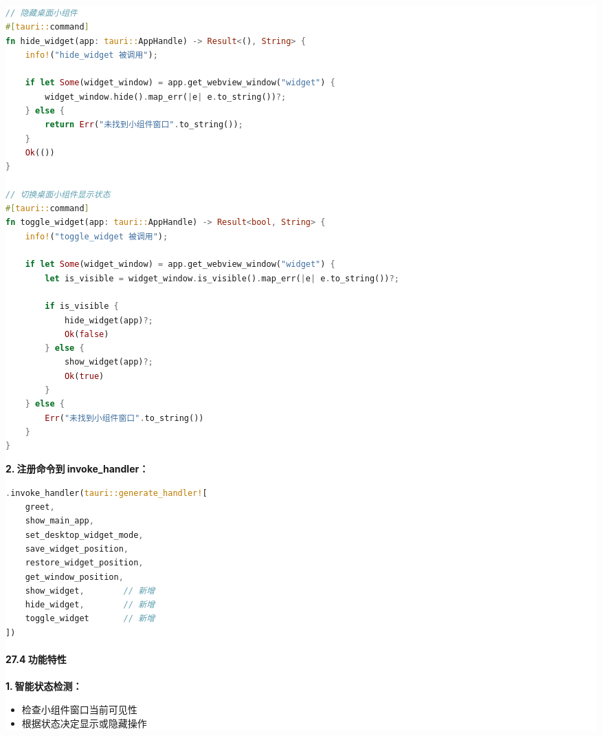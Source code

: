 ```rust
// 隐藏桌面小组件
#[tauri::command]
fn hide_widget(app: tauri::AppHandle) -> Result<(), String> {
    info!("hide_widget 被调用");

    if let Some(widget_window) = app.get_webview_window("widget") {
        widget_window.hide().map_err(|e| e.to_string())?;
    } else {
        return Err("未找到小组件窗口".to_string());
    }
    Ok(())
}

// 切换桌面小组件显示状态
#[tauri::command]
fn toggle_widget(app: tauri::AppHandle) -> Result<bool, String> {
    info!("toggle_widget 被调用");

    if let Some(widget_window) = app.get_webview_window("widget") {
        let is_visible = widget_window.is_visible().map_err(|e| e.to_string())?;

        if is_visible {
            hide_widget(app)?;
            Ok(false)
        } else {
            show_widget(app)?;
            Ok(true)
        }
    } else {
        Err("未找到小组件窗口".to_string())
    }
}
```

**2. 注册命令到 invoke_handler：**
```rust
.invoke_handler(tauri::generate_handler![
    greet,
    show_main_app,
    set_desktop_widget_mode,
    save_widget_position,
    restore_widget_position,
    get_window_position,
    show_widget,        // 新增
    hide_widget,        // 新增
    toggle_widget       // 新增
])
```

#### 27.4 功能特性

**1. 智能状态检测：**
- 检查小组件窗口当前可见性
- 根据状态决定显示或隐藏操作

